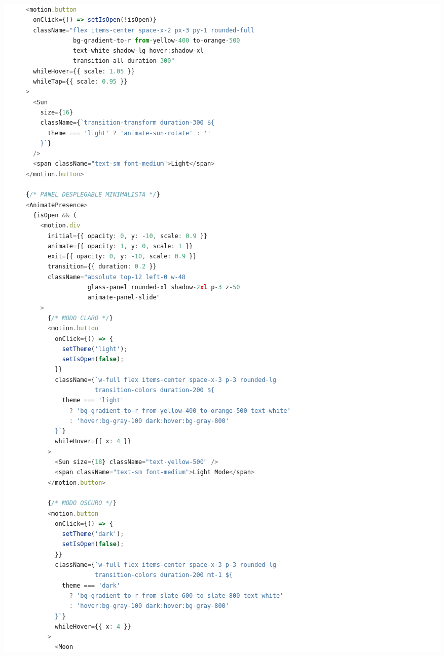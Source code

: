 ```typescript
      <motion.button
        onClick={() => setIsOpen(!isOpen)}
        className="flex items-center space-x-2 px-3 py-1 rounded-full 
                   bg-gradient-to-r from-yellow-400 to-orange-500 
                   text-white shadow-lg hover:shadow-xl
                   transition-all duration-300"
        whileHover={{ scale: 1.05 }}
        whileTap={{ scale: 0.95 }}
      >
        <Sun 
          size={16} 
          className={`transition-transform duration-300 ${
            theme === 'light' ? 'animate-sun-rotate' : ''
          }`} 
        />
        <span className="text-sm font-medium">Light</span>
      </motion.button>

      {/* PANEL DESPLEGABLE MINIMALISTA */}
      <AnimatePresence>
        {isOpen && (
          <motion.div
            initial={{ opacity: 0, y: -10, scale: 0.9 }}
            animate={{ opacity: 1, y: 0, scale: 1 }}
            exit={{ opacity: 0, y: -10, scale: 0.9 }}
            transition={{ duration: 0.2 }}
            className="absolute top-12 left-0 w-48 
                       glass-panel rounded-xl shadow-2xl p-3 z-50
                       animate-panel-slide"
          >
            {/* MODO CLARO */}
            <motion.button
              onClick={() => {
                setTheme('light');
                setIsOpen(false);
              }}
              className={`w-full flex items-center space-x-3 p-3 rounded-lg
                         transition-colors duration-200 ${
                theme === 'light' 
                  ? 'bg-gradient-to-r from-yellow-400 to-orange-500 text-white' 
                  : 'hover:bg-gray-100 dark:hover:bg-gray-800'
              }`}
              whileHover={{ x: 4 }}
            >
              <Sun size={18} className="text-yellow-500" />
              <span className="text-sm font-medium">Light Mode</span>
            </motion.button>

            {/* MODO OSCURO */}
            <motion.button
              onClick={() => {
                setTheme('dark');
                setIsOpen(false);
              }}
              className={`w-full flex items-center space-x-3 p-3 rounded-lg
                         transition-colors duration-200 mt-1 ${
                theme === 'dark' 
                  ? 'bg-gradient-to-r from-slate-600 to-slate-800 text-white' 
                  : 'hover:bg-gray-100 dark:hover:bg-gray-800'
              }`}
              whileHover={{ x: 4 }}
            >
              <Moon 
```